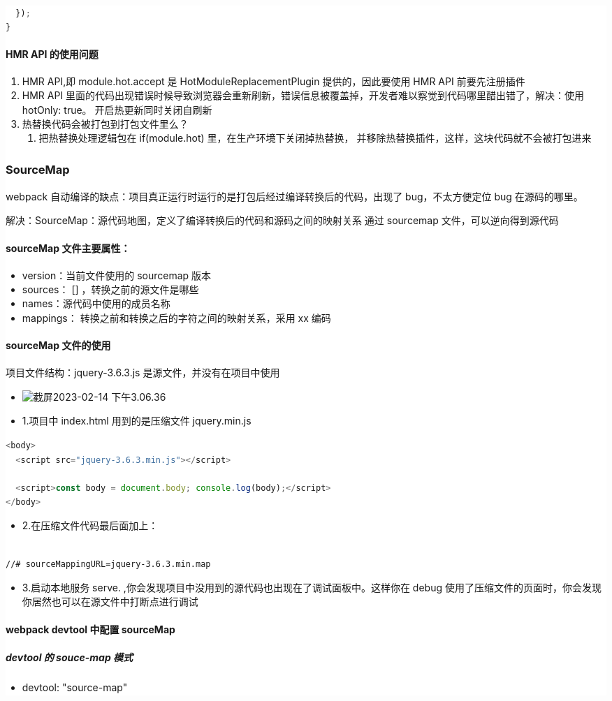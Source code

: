   ```js
    });
  }

  ```

#### HMR API 的使用问题

1. HMR API,即 module.hot.accept 是 HotModuleReplacementPlugin 提供的，因此要使用 HMR API 前要先注册插件
2. HMR API 里面的代码出现错误时候导致浏览器会重新刷新，错误信息被覆盖掉，开发者难以察觉到代码哪里醋出错了，解决：使用 hotOnly: true。 开启热更新同时关闭自刷新
3. 热替换代码会被打包到打包文件里么？
   1. 把热替换处理逻辑包在 if(module.hot) 里，在生产环境下关闭掉热替换， 并移除热替换插件，这样，这块代码就不会被打包进来

### SourceMap

webpack 自动编译的缺点：项目真正运行时运行的是打包后经过编译转换后的代码，出现了 bug，不太方便定位 bug 在源码的哪里。

解决：SourceMap：源代码地图，定义了编译转换后的代码和源码之间的映射关系
通过 sourcemap 文件，可以逆向得到源代码

#### sourceMap 文件主要属性：

- version：当前文件使用的 sourcemap 版本
- sources： [] ，转换之前的源文件是哪些
- names：源代码中使用的成员名称
- mappings： 转换之前和转换之后的字符之间的映射关系，采用 xx 编码

#### sourceMap 文件的使用

项目文件结构：jquery-3.6.3.js 是源文件，并没有在项目中使用

- ![截屏2023-02-14 下午3.06.36](https://tva1.sinaimg.cn/large/008vOhrAgy1hbkp70wegvj30ea080t92.jpg)

- 1.项目中 index.html 用到的是压缩文件 jquery.min.js

```js
<body>
  <script src="jquery-3.6.3.min.js"></script>

  <script>const body = document.body; console.log(body);</script>
</body>
```

- 2.在压缩文件代码最后面加上：

```js//# sourceMappingURL=jquery-3.6.3.min.map

//# sourceMappingURL=jquery-3.6.3.min.map

```

- 3.启动本地服务 serve. ,你会发现项目中没用到的源代码也出现在了调试面板中。这样你在 debug 使用了压缩文件的页面时，你会发现你居然也可以在源文件中打断点进行调试

#### webpack devtool 中配置 sourceMap

##### devtool 的 souce-map 模式

- devtool: "source-map"
